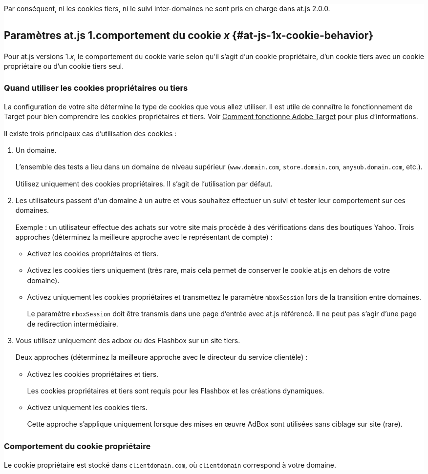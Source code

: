 Par conséquent, ni les cookies tiers, ni le suivi inter-domaines ne sont pris en charge dans at.js 2.0.0.

## Paramètres at.js 1.comportement du cookie *x* {#at-js-1x-cookie-behavior}

Pour at.js versions 1.*x*, le comportement du cookie varie selon qu’il s’agit d’un cookie propriétaire, d’un cookie tiers avec un cookie propriétaire ou d’un cookie tiers seul.

### Quand utiliser les cookies propriétaires ou tiers

La configuration de votre site détermine le type de cookies que vous allez utiliser. Il est utile de connaître le fonctionnement de Target pour bien comprendre les cookies propriétaires et tiers. Voir [Comment fonctionne Adobe Target](/help/main/c-intro/how-target-works.md) pour plus d’informations.

Il existe trois principaux cas d’utilisation des cookies :

1. Un domaine.

   L’ensemble des tests a lieu dans un domaine de niveau supérieur (`www.domain.com`, `store.domain.com`, `anysub.domain.com`, etc.).

   Utilisez uniquement des cookies propriétaires. Il s’agit de l’utilisation par défaut.

1. Les utilisateurs passent d’un domaine à un autre et vous souhaitez effectuer un suivi et tester leur comportement sur ces domaines.

   Exemple : un utilisateur effectue des achats sur votre site mais procède à des vérifications dans des boutiques Yahoo. Trois approches (déterminez la meilleure approche avec le représentant de compte) :

   * Activez les cookies propriétaires et tiers.
   * Activez les cookies tiers uniquement (très rare, mais cela permet de conserver le cookie at.js en dehors de votre domaine).
   * Activez uniquement les cookies propriétaires et transmettez le paramètre `mboxSession` lors de la transition entre domaines.

      Le paramètre `mboxSession` doit être transmis dans une page d’entrée avec at.js référencé. Il ne peut pas s’agir d’une page de redirection intermédiaire.

1. Vous utilisez uniquement des adbox ou des Flashbox sur un site tiers.

   Deux approches (déterminez la meilleure approche avec le directeur du service clientèle) :

   * Activez les cookies propriétaires et tiers.

      Les cookies propriétaires et tiers sont requis pour les Flashbox et les créations dynamiques.

   * Activez uniquement les cookies tiers.

      Cette approche s’applique uniquement lorsque des mises en œuvre AdBox sont utilisées sans ciblage sur site (rare).

### Comportement du cookie propriétaire

Le cookie propriétaire est stocké dans `clientdomain.com`, où `clientdomain` correspond à votre domaine.
